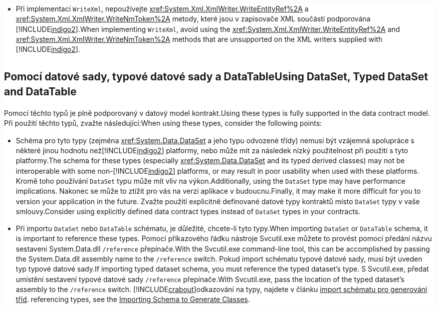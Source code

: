 -   <span data-ttu-id="6979b-294">Při implementaci `WriteXml`, nepoužívejte <xref:System.Xml.XmlWriter.WriteEntityRef%2A> a <xref:System.Xml.XmlWriter.WriteNmToken%2A> metody, které jsou v zapisovače XML součástí podporována [!INCLUDE[indigo2](../../../../includes/indigo2-md.md)].</span><span class="sxs-lookup"><span data-stu-id="6979b-294">When implementing `WriteXml`, avoid using the <xref:System.Xml.XmlWriter.WriteEntityRef%2A> and <xref:System.Xml.XmlWriter.WriteNmToken%2A> methods that are unsupported on the XML writers supplied with [!INCLUDE[indigo2](../../../../includes/indigo2-md.md)].</span></span>  
  
## <a name="using-dataset-typed-dataset-and-datatable"></a><span data-ttu-id="6979b-295">Pomocí datové sady, typové datové sady a DataTable</span><span class="sxs-lookup"><span data-stu-id="6979b-295">Using DataSet, Typed DataSet and DataTable</span></span>  
 <span data-ttu-id="6979b-296">Pomocí těchto typů je plně podporovaný v datový model kontrakt.</span><span class="sxs-lookup"><span data-stu-id="6979b-296">Using these types is fully supported in the data contract model.</span></span> <span data-ttu-id="6979b-297">Při použití těchto typů, zvažte následující:</span><span class="sxs-lookup"><span data-stu-id="6979b-297">When using these types, consider the following points:</span></span>  
  
-   <span data-ttu-id="6979b-298">Schéma pro tyto typy (zejména <xref:System.Data.DataSet> a jeho typu odvozené třídy) nemusí být vzájemná spolupráce s některé jinou hodnotu než[!INCLUDE[indigo2](../../../../includes/indigo2-md.md)] platformy, nebo může mít za následek nízký použitelnost při použití s tyto platformy.</span><span class="sxs-lookup"><span data-stu-id="6979b-298">The schema for these types (especially <xref:System.Data.DataSet> and its typed derived classes) may not be interoperable with some non-[!INCLUDE[indigo2](../../../../includes/indigo2-md.md)] platforms, or may result in poor usability when used with these platforms.</span></span> <span data-ttu-id="6979b-299">Kromě toho používání `DataSet` typu může mít vliv na výkon.</span><span class="sxs-lookup"><span data-stu-id="6979b-299">Additionally, using the `DataSet` type may have performance implications.</span></span> <span data-ttu-id="6979b-300">Nakonec se může to ztížit pro vás na verzi aplikace v budoucnu.</span><span class="sxs-lookup"><span data-stu-id="6979b-300">Finally, it may make it more difficult for you to version your application in the future.</span></span> <span data-ttu-id="6979b-301">Zvažte použití explicitně definované datové typy kontraktů místo `DataSet` typy v vaše smlouvy.</span><span class="sxs-lookup"><span data-stu-id="6979b-301">Consider using explicitly defined data contract types instead of `DataSet` types in your contracts.</span></span>  
  
-   <span data-ttu-id="6979b-302">Při importu `DataSet` nebo `DataTable` schématu, je důležité, chcete-li tyto typy.</span><span class="sxs-lookup"><span data-stu-id="6979b-302">When importing `DataSet` or `DataTable` schema, it is important to reference these types.</span></span> <span data-ttu-id="6979b-303">Pomocí příkazového řádku nástroje Svcutil.exe můžete to provést pomocí předání názvu sestavení System.Data.dll `/reference` přepínače.</span><span class="sxs-lookup"><span data-stu-id="6979b-303">With the Svcutil.exe command-line tool, this can be accomplished by passing the System.Data.dll assembly name to the `/reference` switch.</span></span> <span data-ttu-id="6979b-304">Pokud import schématu typové datové sady, musí být uveden typ typové datové sady.</span><span class="sxs-lookup"><span data-stu-id="6979b-304">If importing typed dataset schema, you must reference the typed dataset’s type.</span></span> <span data-ttu-id="6979b-305">S Svcutil.exe, předat umístění sestavení typové datové sady `/reference` přepínače.</span><span class="sxs-lookup"><span data-stu-id="6979b-305">With Svcutil.exe, pass the location of the typed dataset’s assembly to the `/reference` switch.</span></span> [!INCLUDE[crabout](../../../../includes/crabout-md.md)]<span data-ttu-id="6979b-306">odkazování na typy, najdete v článku [import schématu pro generování tříd](../../../../docs/framework/wcf/feature-details/importing-schema-to-generate-classes.md).</span><span class="sxs-lookup"><span data-stu-id="6979b-306"> referencing types, see the [Importing Schema to Generate Classes](../../../../docs/framework/wcf/feature-details/importing-schema-to-generate-classes.md).</span></span>  
  